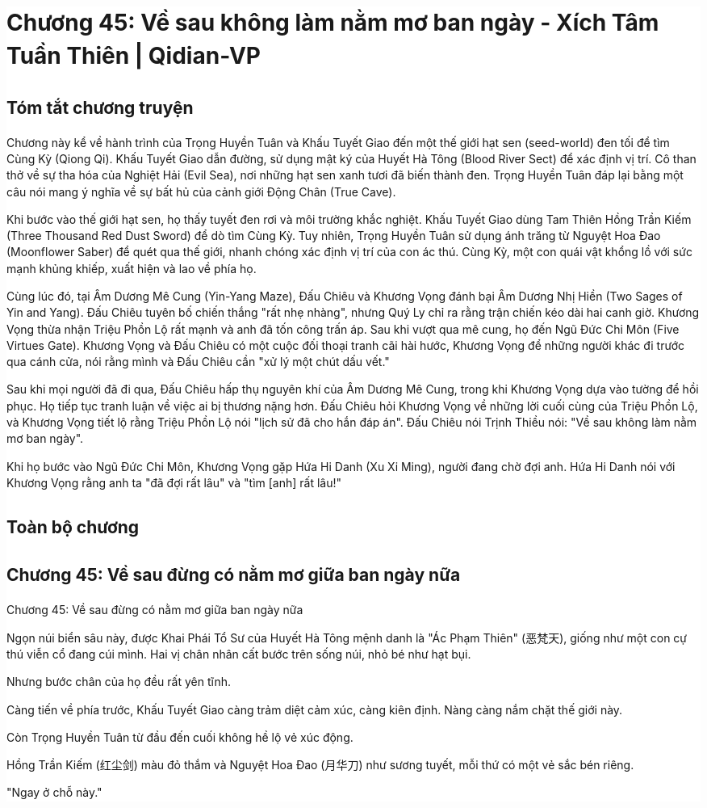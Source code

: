 # Chương 45: Về sau không làm nằm mơ ban ngày  - Xích Tâm Tuần Thiên | Qidian-VP

## Tóm tắt chương truyện

Chương này kể về hành trình của Trọng Huyền Tuân và Khấu Tuyết Giao đến một thế giới hạt sen (seed-world) đen tối để tìm Cùng Kỳ (Qiong Qi). Khấu Tuyết Giao dẫn đường, sử dụng mật ký của Huyết Hà Tông (Blood River Sect) để xác định vị trí. Cô than thở về sự tha hóa của Nghiệt Hải (Evil Sea), nơi những hạt sen xanh tươi đã biến thành đen. Trọng Huyền Tuân đáp lại bằng một câu nói mang ý nghĩa về sự bất hủ của cảnh giới Động Chân (True Cave).

Khi bước vào thế giới hạt sen, họ thấy tuyết đen rơi và môi trường khắc nghiệt. Khấu Tuyết Giao dùng Tam Thiên Hồng Trần Kiếm (Three Thousand Red Dust Sword) để dò tìm Cùng Kỳ. Tuy nhiên, Trọng Huyền Tuân sử dụng ánh trăng từ Nguyệt Hoa Đao (Moonflower Saber) để quét qua thế giới, nhanh chóng xác định vị trí của con ác thú. Cùng Kỳ, một con quái vật khổng lồ với sức mạnh khủng khiếp, xuất hiện và lao về phía họ.

Cùng lúc đó, tại Âm Dương Mê Cung (Yin-Yang Maze), Đấu Chiêu và Khương Vọng đánh bại Âm Dương Nhị Hiền (Two Sages of Yin and Yang). Đấu Chiêu tuyên bố chiến thắng "rất nhẹ nhàng", nhưng Quý Ly chỉ ra rằng trận chiến kéo dài hai canh giờ. Khương Vọng thừa nhận Triệu Phồn Lộ rất mạnh và anh đã tốn công trấn áp. Sau khi vượt qua mê cung, họ đến Ngũ Đức Chi Môn (Five Virtues Gate). Khương Vọng và Đấu Chiêu có một cuộc đối thoại tranh cãi hài hước, Khương Vọng để những người khác đi trước qua cánh cửa, nói rằng mình và Đấu Chiêu cần "xử lý một chút dấu vết."

Sau khi mọi người đã đi qua, Đấu Chiêu hấp thụ nguyên khí của Âm Dương Mê Cung, trong khi Khương Vọng dựa vào tường để hồi phục. Họ tiếp tục tranh luận về việc ai bị thương nặng hơn. Đấu Chiêu hỏi Khương Vọng về những lời cuối cùng của Triệu Phồn Lộ, và Khương Vọng tiết lộ rằng Triệu Phồn Lộ nói "lịch sử đã cho hắn đáp án". Đấu Chiêu nói Trịnh Thiều nói: "Về sau không làm nằm mơ ban ngày".

Khi họ bước vào Ngũ Đức Chi Môn, Khương Vọng gặp Hứa Hi Danh (Xu Xi Ming), người đang chờ đợi anh. Hứa Hi Danh nói với Khương Vọng rằng anh ta "đã đợi rất lâu" và "tìm [anh] rất lâu!"

## Toàn bộ chương

## Chương 45: Về sau đừng có nằm mơ giữa ban ngày nữa

Chương 45: Về sau đừng có nằm mơ giữa ban ngày nữa

Ngọn núi biển sâu này, được Khai Phái Tổ Sư của Huyết Hà Tông mệnh danh là "Ác Phạm Thiên" (恶梵天), giống như một con cự thú viễn cổ đang cúi mình. Hai vị chân nhân cất bước trên sống núi, nhỏ bé như hạt bụi.

Nhưng bước chân của họ đều rất yên tĩnh.

Càng tiến về phía trước, Khấu Tuyết Giao càng trảm diệt cảm xúc, càng kiên định. Nàng càng nắm chặt thế giới này.

Còn Trọng Huyền Tuân từ đầu đến cuối không hề lộ vẻ xúc động.

Hồng Trần Kiếm (红尘剑) màu đỏ thắm và Nguyệt Hoa Đao (月华刀) như sương tuyết, mỗi thứ có một vẻ sắc bén riêng.

"Ngay ở chỗ này."
